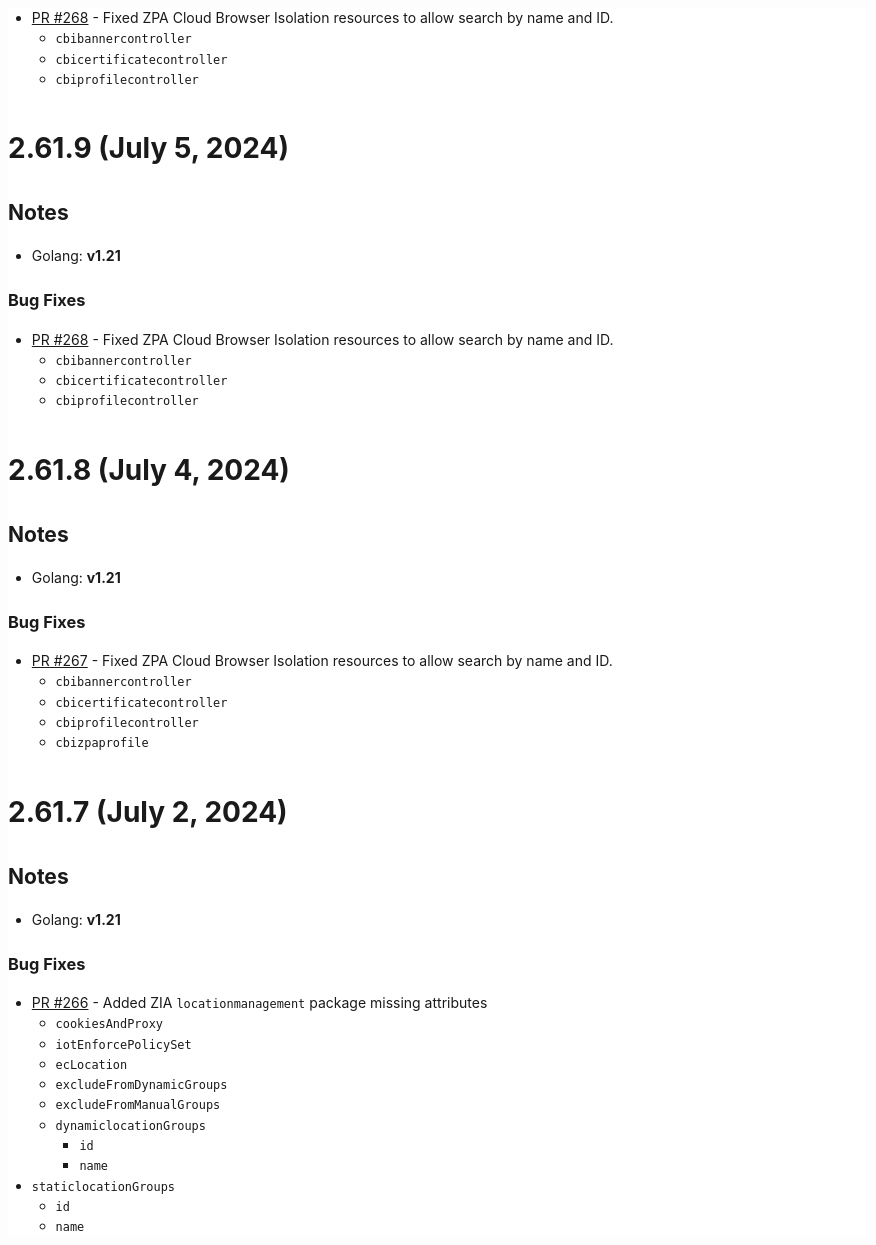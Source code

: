- [PR #268](https://github.com/zscaler/zscaler-sdk-go/pull/268) - Fixed ZPA Cloud Browser Isolation resources to allow search by name and ID.
  - `cbibannercontroller`
  - `cbicertificatecontroller`
  - `cbiprofilecontroller`

# 2.61.9 (July 5, 2024)

## Notes
- Golang: **v1.21**

### Bug Fixes

- [PR #268](https://github.com/zscaler/zscaler-sdk-go/pull/268) - Fixed ZPA Cloud Browser Isolation resources to allow search by name and ID.
  - `cbibannercontroller`
  - `cbicertificatecontroller`
  - `cbiprofilecontroller`

# 2.61.8 (July 4, 2024)

## Notes
- Golang: **v1.21**

### Bug Fixes

- [PR #267](https://github.com/zscaler/zscaler-sdk-go/pull/267) - Fixed ZPA Cloud Browser Isolation resources to allow search by name and ID.
  - `cbibannercontroller`
  - `cbicertificatecontroller`
  - `cbiprofilecontroller`
  - `cbizpaprofile`

# 2.61.7 (July 2, 2024)

## Notes
- Golang: **v1.21**

### Bug Fixes

- [PR #266](https://github.com/zscaler/zscaler-sdk-go/pull/266) - Added ZIA ``locationmanagement`` package missing attributes
  - `cookiesAndProxy`
  - `iotEnforcePolicySet`
  - `ecLocation`
  - `excludeFromDynamicGroups`
  - `excludeFromManualGroups`
  - `dynamiclocationGroups`
    - `id`
    - `name`
- `staticlocationGroups`
    - `id`
    - `name`
